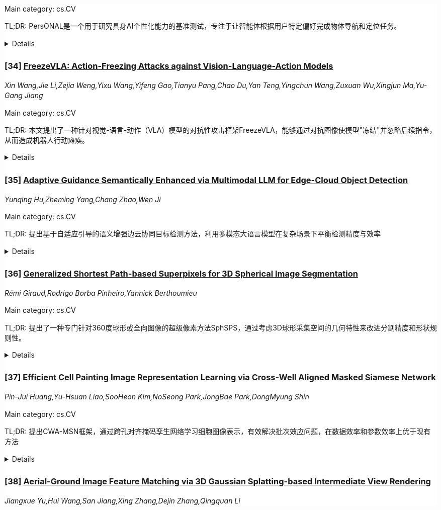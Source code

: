 Main category: cs.CV

TL;DR: PersONAL是一个用于研究具身AI个性化能力的基准测试，专注于让智能体根据用户特定偏好完成物体导航和定位任务。


<details><summary>Details</summary></details>


### [34] [FreezeVLA: Action-Freezing Attacks against Vision-Language-Action Models](https://arxiv.org/abs/2509.19870)
*Xin Wang,Jie Li,Zejia Weng,Yixu Wang,Yifeng Gao,Tianyu Pang,Chao Du,Yan Teng,Yingchun Wang,Zuxuan Wu,Xingjun Ma,Yu-Gang Jiang*

Main category: cs.CV

TL;DR: 本文提出了一种针对视觉-语言-动作（VLA）模型的对抗性攻击框架FreezeVLA，能够通过对抗图像使模型"冻结"并忽略后续指令，从而造成机器人行动瘫痪。


<details><summary>Details</summary></details>


### [35] [Adaptive Guidance Semantically Enhanced via Multimodal LLM for Edge-Cloud Object Detection](https://arxiv.org/abs/2509.19875)
*Yunqing Hu,Zheming Yang,Chang Zhao,Wen Ji*

Main category: cs.CV

TL;DR: 提出基于自适应引导的语义增强边云协同目标检测方法，利用多模态大语言模型在复杂场景下平衡检测精度与效率


<details><summary>Details</summary></details>


### [36] [Generalized Shortest Path-based Superpixels for 3D Spherical Image Segmentation](https://arxiv.org/abs/2509.19895)
*Rémi Giraud,Rodrigo Borba Pinheiro,Yannick Berthoumieu*

Main category: cs.CV

TL;DR: 提出了一种专门针对360度球形或全向图像的超级像素方法SphSPS，通过考虑3D球形采集空间的几何特性来改进分割精度和形状规则性。


<details><summary>Details</summary></details>


### [37] [Efficient Cell Painting Image Representation Learning via Cross-Well Aligned Masked Siamese Network](https://arxiv.org/abs/2509.19896)
*Pin-Jui Huang,Yu-Hsuan Liao,SooHeon Kim,NoSeong Park,JongBae Park,DongMyung Shin*

Main category: cs.CV

TL;DR: 提出CWA-MSN框架，通过跨孔对齐掩码孪生网络学习细胞图像表示，有效解决批次效应问题，在数据效率和参数效率上优于现有方法


<details><summary>Details</summary></details>


### [38] [Aerial-Ground Image Feature Matching via 3D Gaussian Splatting-based Intermediate View Rendering](https://arxiv.org/abs/2509.19898)
*Jiangxue Yu,Hui Wang,San Jiang,Xing Zhang,Dejin Zhang,Qingquan Li*
